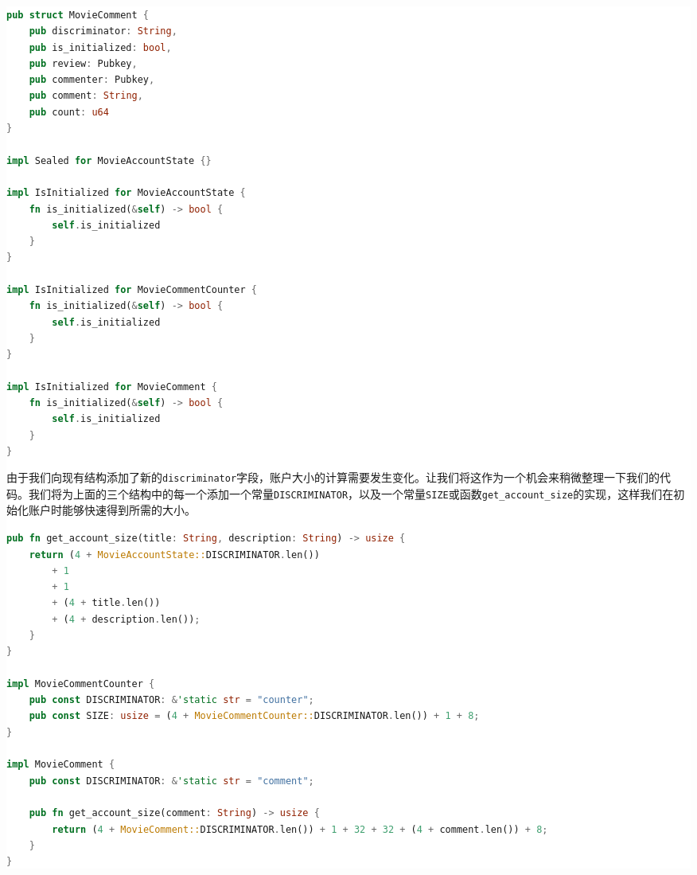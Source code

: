 ```rust
pub struct MovieComment {
    pub discriminator: String,
    pub is_initialized: bool,
    pub review: Pubkey,
    pub commenter: Pubkey,
    pub comment: String,
    pub count: u64
}

impl Sealed for MovieAccountState {}

impl IsInitialized for MovieAccountState {
    fn is_initialized(&self) -> bool {
        self.is_initialized
    }
}

impl IsInitialized for MovieCommentCounter {
    fn is_initialized(&self) -> bool {
        self.is_initialized
    }
}

impl IsInitialized for MovieComment {
    fn is_initialized(&self) -> bool {
        self.is_initialized
    }
}
```

由于我们向现有结构添加了新的`discriminator`字段，账户大小的计算需要发生变化。让我们将这作为一个机会来稍微整理一下我们的代码。我们将为上面的三个结构中的每一个添加一个常量`DISCRIMINATOR`，以及一个常量`SIZE`或函数`get_account_size`的实现，这样我们在初始化账户时能够快速得到所需的大小。



```rust
pub fn get_account_size(title: String, description: String) -> usize {
    return (4 + MovieAccountState::DISCRIMINATOR.len())
        + 1
        + 1
        + (4 + title.len())
        + (4 + description.len());
    }
}

impl MovieCommentCounter {
    pub const DISCRIMINATOR: &'static str = "counter";
    pub const SIZE: usize = (4 + MovieCommentCounter::DISCRIMINATOR.len()) + 1 + 8;
}

impl MovieComment {
    pub const DISCRIMINATOR: &'static str = "comment";

    pub fn get_account_size(comment: String) -> usize {
        return (4 + MovieComment::DISCRIMINATOR.len()) + 1 + 32 + 32 + (4 + comment.len()) + 8;
    }
}
```
